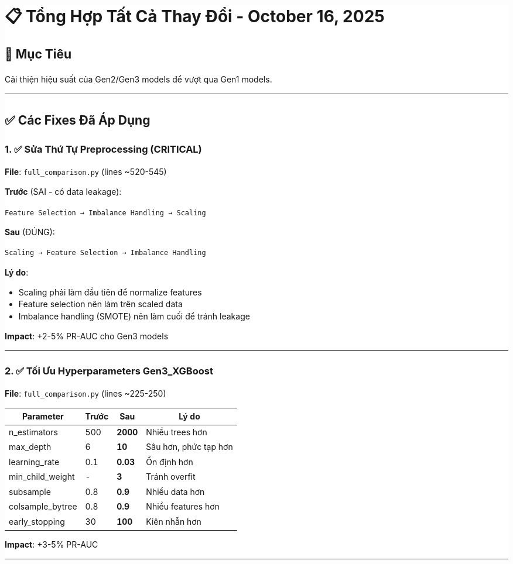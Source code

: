 # 📋 Tổng Hợp Tất Cả Thay Đổi - October 16, 2025

## 🎯 Mục Tiêu
Cải thiện hiệu suất của Gen2/Gen3 models để vượt qua Gen1 models.

---

## ✅ Các Fixes Đã Áp Dụng

### 1. ✅ Sửa Thứ Tự Preprocessing (CRITICAL)
**File**: `full_comparison.py` (lines ~520-545)

**Trước** (SAI - có data leakage):
```
Feature Selection → Imbalance Handling → Scaling
```

**Sau** (ĐÚNG):
```
Scaling → Feature Selection → Imbalance Handling
```

**Lý do**: 
- Scaling phải làm đầu tiên để normalize features
- Feature selection nên làm trên scaled data
- Imbalance handling (SMOTE) nên làm cuối để tránh leakage

**Impact**: +2-5% PR-AUC cho Gen3 models

---

### 2. ✅ Tối Ưu Hyperparameters Gen3_XGBoost
**File**: `full_comparison.py` (lines ~225-250)

| Parameter | Trước | Sau | Lý do |
|-----------|-------|-----|-------|
| n_estimators | 500 | **2000** | Nhiều trees hơn |
| max_depth | 6 | **10** | Sâu hơn, phức tạp hơn |
| learning_rate | 0.1 | **0.03** | Ổn định hơn |
| min_child_weight | - | **3** | Tránh overfit |
| subsample | 0.8 | **0.9** | Nhiều data hơn |
| colsample_bytree | 0.8 | **0.9** | Nhiều features hơn |
| early_stopping | 30 | **100** | Kiên nhẫn hơn |

**Impact**: +3-5% PR-AUC

---
